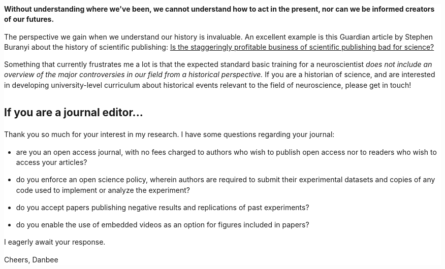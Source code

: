 **Without understanding where we've been, we cannot understand how to act in the present, nor can we be informed creators of our futures.**

The perspective we gain when we understand our history is invaluable. An excellent example is this Guardian article by Stephen Buranyi about the history of scientific publishing: [Is the staggeringly profitable business of scientific publishing bad for science?](https://www.theguardian.com/science/2017/jun/27/profitable-business-scientific-publishing-bad-for-science)

Something that currently frustrates me a lot is that the expected standard basic training for a neuroscientist _does not include an overview of the major controversies in our field from a historical perspective._ If you are a historian of science, and are interested in developing university-level curriculum about historical events relevant to the field of neuroscience, please get in touch!

## If you are a journal editor...

Thank you so much for your interest in my research. I have some questions regarding your journal:

- are you an open access journal, with no fees charged to authors who wish to publish open access nor to readers who wish to access your articles?

- do you enforce an open science policy, wherein authors are required to submit their experimental datasets and copies of any code used to implement or analyze the experiment?

- do you accept papers publishing negative results and replications of past experiments?

- do you enable the use of embedded videos as an option for figures included in papers?

I eagerly await your response.

Cheers,
Danbee

